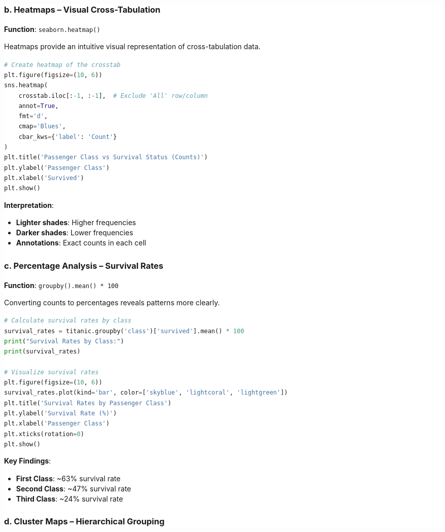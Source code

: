 ### b. Heatmaps – Visual Cross-Tabulation

**Function**: `seaborn.heatmap()`

Heatmaps provide an intuitive visual representation of cross-tabulation data.

```python
# Create heatmap of the crosstab
plt.figure(figsize=(10, 6))
sns.heatmap(
    crosstab.iloc[:-1, :-1],  # Exclude 'All' row/column
    annot=True, 
    fmt='d', 
    cmap='Blues',
    cbar_kws={'label': 'Count'}
)
plt.title('Passenger Class vs Survival Status (Counts)')
plt.ylabel('Passenger Class')
plt.xlabel('Survived')
plt.show()
```

**Interpretation**:
- **Lighter shades**: Higher frequencies
- **Darker shades**: Lower frequencies
- **Annotations**: Exact counts in each cell

### c. Percentage Analysis – Survival Rates

**Function**: `groupby().mean() * 100`

Converting counts to percentages reveals patterns more clearly.

```python
# Calculate survival rates by class
survival_rates = titanic.groupby('class')['survived'].mean() * 100
print("Survival Rates by Class:")
print(survival_rates)

# Visualize survival rates
plt.figure(figsize=(10, 6))
survival_rates.plot(kind='bar', color=['skyblue', 'lightcoral', 'lightgreen'])
plt.title('Survival Rates by Passenger Class')
plt.ylabel('Survival Rate (%)')
plt.xlabel('Passenger Class')
plt.xticks(rotation=0)
plt.show()
```

**Key Findings**:
- **First Class**: ~63% survival rate
- **Second Class**: ~47% survival rate  
- **Third Class**: ~24% survival rate

### d. Cluster Maps – Hierarchical Grouping
